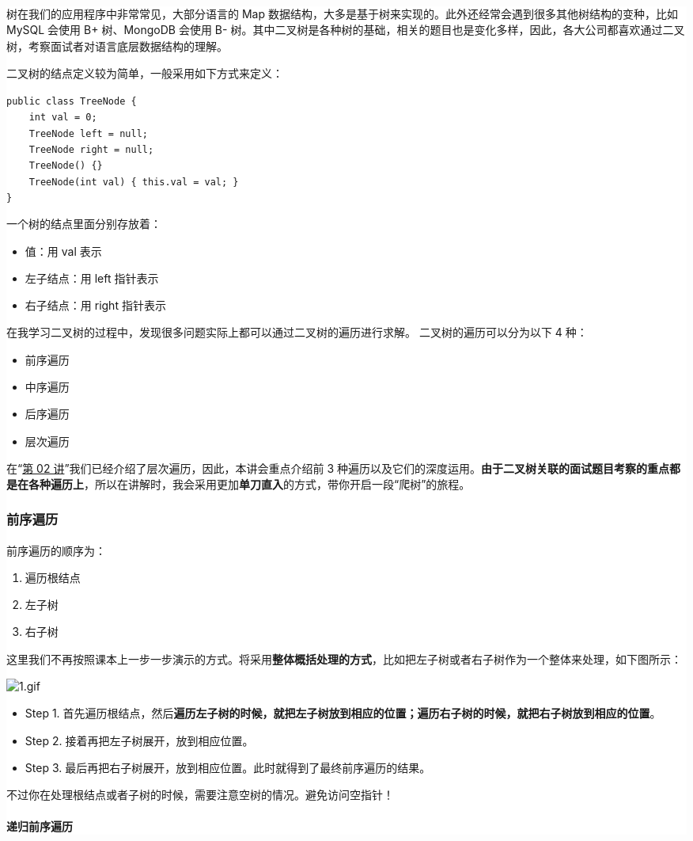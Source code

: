 树在我们的应用程序中非常常见，大部分语言的 Map 数据结构，大多是基于树来实现的。此外还经常会遇到很多其他树结构的变种，比如 MySQL 会使用 B+ 树、MongoDB 会使用 B- 树。其中二叉树是各种树的基础，相关的题目也是变化多样，因此，各大公司都喜欢通过二叉树，考察面试者对语言底层数据结构的理解。

二叉树的结点定义较为简单，一般采用如下方式来定义：

    public class TreeNode {
        int val = 0;
        TreeNode left = null;
        TreeNode right = null;
        TreeNode() {}
        TreeNode(int val) { this.val = val; }
    }
    

一个树的结点里面分别存放着：

*   值：用 val 表示
    
*   左子结点：用 left 指针表示
    
*   右子结点：用 right 指针表示
    

在我学习二叉树的过程中，发现很多问题实际上都可以通过二叉树的遍历进行求解。 二叉树的遍历可以分为以下 4 种：

*   前序遍历
    
*   中序遍历
    
*   后序遍历
    
*   层次遍历
    

在“[第 02 讲](https://kaiwu.lagou.com/course/courseInfo.htm?courseId=685#/detail/pc?id=6691&fileGuid=xxQTRXtVcqtHK6j8)”我们已经介绍了层次遍历，因此，本讲会重点介绍前 3 种遍历以及它们的深度运用。**由于二叉树关联的面试题目考察的重点都是在各种遍历上**，所以在讲解时，我会采用更加**单刀直入**的方式，带你开启一段“爬树”的旅程。

### 前序遍历

前序遍历的顺序为：

1.  遍历根结点
    
2.  左子树
    
3.  右子树
    

这里我们不再按照课本上一步一步演示的方式。将采用**整体概括处理的方式**，比如把左子树或者右子树作为一个整体来处理，如下图所示：

![1.gif](https://s0.lgstatic.com/i/image6/M00/1F/3F/CioPOWBRtI-AItMYAAjasV3sa24039.gif)

*   Step 1. 首先遍历根结点，然后**遍历左子树的时候，就把左子树放到相应的位置；遍历右子树的时候，就把右子树放到相应的位置**。
    
*   Step 2. 接着再把左子树展开，放到相应位置。
    
*   Step 3. 最后再把右子树展开，放到相应位置。此时就得到了最终前序遍历的结果。
    

不过你在处理根结点或者子树的时候，需要注意空树的情况。避免访问空指针！

#### 递归前序遍历
